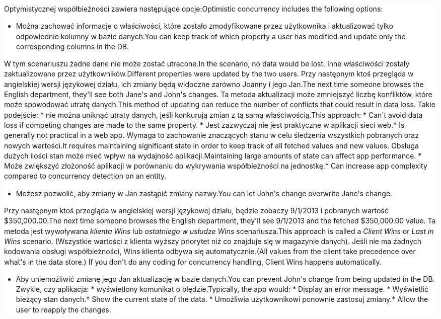 <span data-ttu-id="8dbe0-127">Optymistycznej współbieżności zawiera następujące opcje:</span><span class="sxs-lookup"><span data-stu-id="8dbe0-127">Optimistic concurrency includes the following options:</span></span>

* <span data-ttu-id="8dbe0-128">Można zachować informacje o właściwości, które zostało zmodyfikowane przez użytkownika i aktualizować tylko odpowiednie kolumny w bazie danych.</span><span class="sxs-lookup"><span data-stu-id="8dbe0-128">You can keep track of which property a user has modified and update only the corresponding columns in the DB.</span></span>

 <span data-ttu-id="8dbe0-129">W tym scenariuszu żadne dane nie może zostać utracone.</span><span class="sxs-lookup"><span data-stu-id="8dbe0-129">In the scenario, no data would be lost.</span></span> <span data-ttu-id="8dbe0-130">Inne właściwości zostały zaktualizowane przez użytkowników.</span><span class="sxs-lookup"><span data-stu-id="8dbe0-130">Different properties were updated by the two users.</span></span> <span data-ttu-id="8dbe0-131">Przy następnym ktoś przegląda w angielskiej wersji językowej działu, ich zmiany będą widoczne zarówno Joanny i jego Jan.</span><span class="sxs-lookup"><span data-stu-id="8dbe0-131">The next time someone browses the English department, they'll see both Jane's and John's changes.</span></span> <span data-ttu-id="8dbe0-132">Ta metoda aktualizacji może zmniejszyć liczbę konfliktów, które może spowodować utratę danych.</span><span class="sxs-lookup"><span data-stu-id="8dbe0-132">This method of updating can reduce the number of conflicts that could result in data loss.</span></span> <span data-ttu-id="8dbe0-133">Takie podejście: \* nie można uniknąć utraty danych, jeśli konkurują zmian z tą samą właściwością.</span><span class="sxs-lookup"><span data-stu-id="8dbe0-133">This approach: \* Can't avoid data loss if competing changes are made to the same property.</span></span>
        <span data-ttu-id="8dbe0-134">\* Jest zazwyczaj nie jest praktyczne w aplikacji sieci web.</span><span class="sxs-lookup"><span data-stu-id="8dbe0-134">\* Is generally not practical in a web app.</span></span> <span data-ttu-id="8dbe0-135">Wymaga to zachowanie znaczących stanu w celu śledzenia wszystkich pobranych oraz nowych wartości.</span><span class="sxs-lookup"><span data-stu-id="8dbe0-135">It requires maintaining significant state in order to keep track of all fetched values and new values.</span></span> <span data-ttu-id="8dbe0-136">Obsługa dużych ilości stan może mieć wpływ na wydajność aplikacji.</span><span class="sxs-lookup"><span data-stu-id="8dbe0-136">Maintaining large amounts of state can affect app performance.</span></span>
        <span data-ttu-id="8dbe0-137">\* Może zwiększyć złożoność aplikacji w porównaniu do wykrywania współbieżności na jednostkę.</span><span class="sxs-lookup"><span data-stu-id="8dbe0-137">\* Can increase app complexity compared to concurrency detection on an entity.</span></span>

* <span data-ttu-id="8dbe0-138">Możesz pozwolić, aby zmiany w Jan zastąpić zmiany nazwy.</span><span class="sxs-lookup"><span data-stu-id="8dbe0-138">You can let John's change overwrite Jane's change.</span></span>

 <span data-ttu-id="8dbe0-139">Przy następnym ktoś przegląda w angielskiej wersji językowej działu, będzie zobaczy 9/1/2013 i pobranych wartość $350,000.00.</span><span class="sxs-lookup"><span data-stu-id="8dbe0-139">The next time someone browses the English department, they'll see 9/1/2013 and the fetched $350,000.00 value.</span></span> <span data-ttu-id="8dbe0-140">Ta metoda jest wywoływana *klienta Wins* lub *ostatniego w usłudze Wins* scenariusza.</span><span class="sxs-lookup"><span data-stu-id="8dbe0-140">This approach is called a *Client Wins* or *Last in Wins* scenario.</span></span> <span data-ttu-id="8dbe0-141">(Wszystkie wartości z klienta wyższy priorytet niż co znajduje się w magazynie danych). Jeśli nie ma żadnych kodowania obsługi współbieżności, Wins klienta odbywa się automatycznie.</span><span class="sxs-lookup"><span data-stu-id="8dbe0-141">(All values from the client take precedence over what's in the data store.) If you don't do any coding for concurrency handling, Client Wins happens automatically.</span></span>

* <span data-ttu-id="8dbe0-142">Aby uniemożliwić zmianę jego Jan aktualizację w bazie danych.</span><span class="sxs-lookup"><span data-stu-id="8dbe0-142">You can prevent John's change from being updated in the DB.</span></span> <span data-ttu-id="8dbe0-143">Zwykle, czy aplikacja: \* wyświetlony komunikat o błędzie.</span><span class="sxs-lookup"><span data-stu-id="8dbe0-143">Typically, the app would: \* Display an error message.</span></span>
        <span data-ttu-id="8dbe0-144">\* Wyświetlić bieżący stan danych.</span><span class="sxs-lookup"><span data-stu-id="8dbe0-144">\* Show the current state of the data.</span></span>
        <span data-ttu-id="8dbe0-145">\* Umożliwia użytkownikowi ponownie zastosuj zmiany.</span><span class="sxs-lookup"><span data-stu-id="8dbe0-145">\* Allow the user to reapply the changes.</span></span>
